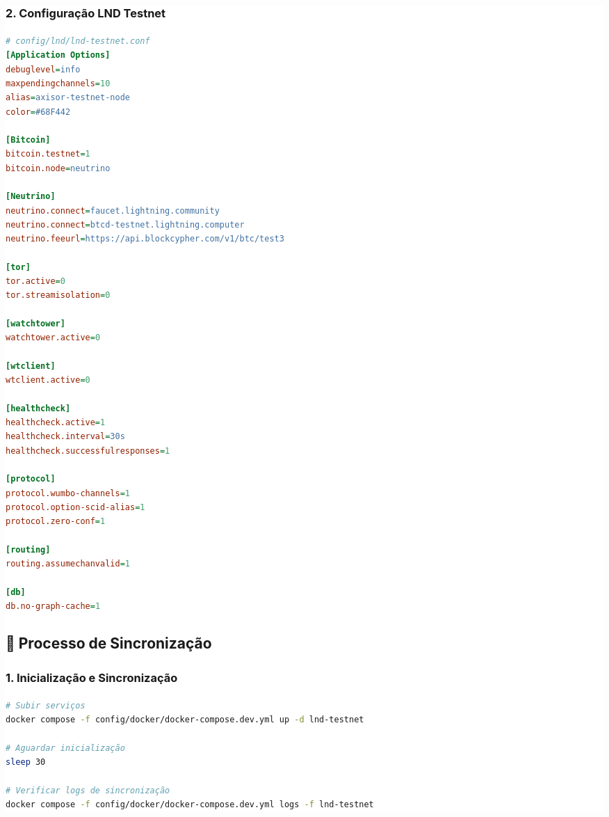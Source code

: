 ### 2. **Configuração LND Testnet**

```ini
# config/lnd/lnd-testnet.conf
[Application Options]
debuglevel=info
maxpendingchannels=10
alias=axisor-testnet-node
color=#68F442

[Bitcoin]
bitcoin.testnet=1
bitcoin.node=neutrino

[Neutrino]
neutrino.connect=faucet.lightning.community
neutrino.connect=btcd-testnet.lightning.computer
neutrino.feeurl=https://api.blockcypher.com/v1/btc/test3

[tor]
tor.active=0
tor.streamisolation=0

[watchtower]
watchtower.active=0

[wtclient]
wtclient.active=0

[healthcheck]
healthcheck.active=1
healthcheck.interval=30s
healthcheck.successfulresponses=1

[protocol]
protocol.wumbo-channels=1
protocol.option-scid-alias=1
protocol.zero-conf=1

[routing]
routing.assumechanvalid=1

[db]
db.no-graph-cache=1
```

## 🔄 Processo de Sincronização

### 1. **Inicialização e Sincronização**

```bash
# Subir serviços
docker compose -f config/docker/docker-compose.dev.yml up -d lnd-testnet

# Aguardar inicialização
sleep 30

# Verificar logs de sincronização
docker compose -f config/docker/docker-compose.dev.yml logs -f lnd-testnet
```

